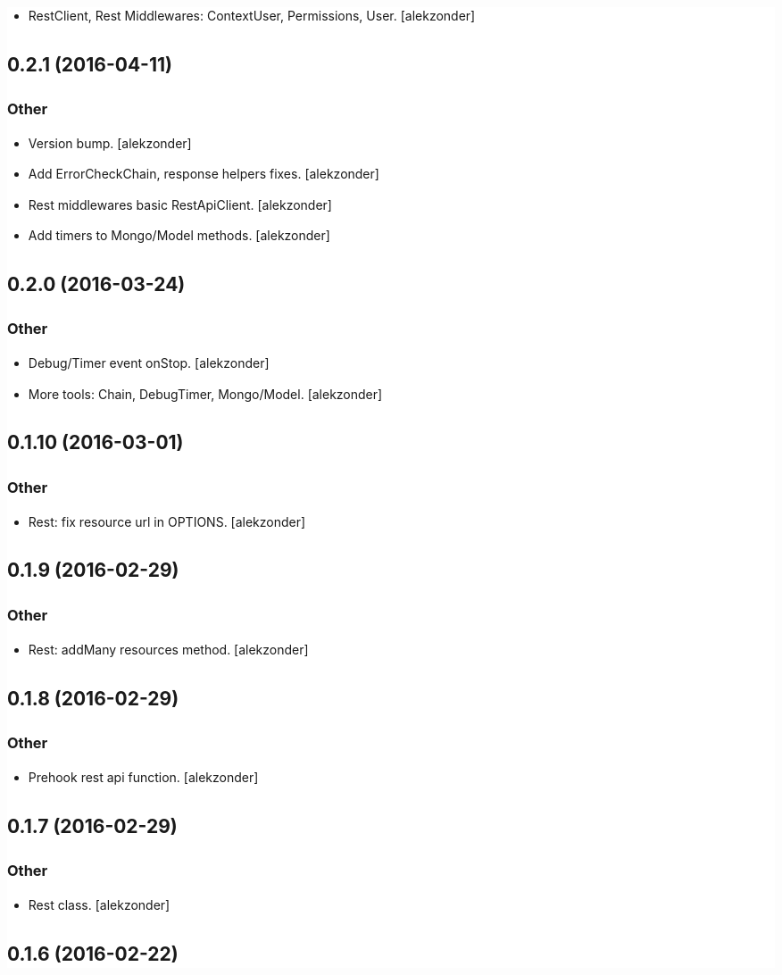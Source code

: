 * RestClient, Rest Middlewares: ContextUser, Permissions, User. [alekzonder]


## 0.2.1 (2016-04-11)

### Other

* Version bump. [alekzonder]

* Add ErrorCheckChain, response helpers fixes. [alekzonder]

* Rest middlewares basic RestApiClient. [alekzonder]

* Add timers to Mongo/Model methods. [alekzonder]


## 0.2.0 (2016-03-24)

### Other

* Debug/Timer event onStop. [alekzonder]

* More tools: Chain, DebugTimer, Mongo/Model. [alekzonder]


## 0.1.10 (2016-03-01)

### Other

* Rest: fix resource url in OPTIONS. [alekzonder]


## 0.1.9 (2016-02-29)

### Other

* Rest: addMany resources method. [alekzonder]


## 0.1.8 (2016-02-29)

### Other

* Prehook rest api function. [alekzonder]


## 0.1.7 (2016-02-29)

### Other

* Rest class. [alekzonder]


## 0.1.6 (2016-02-22)
